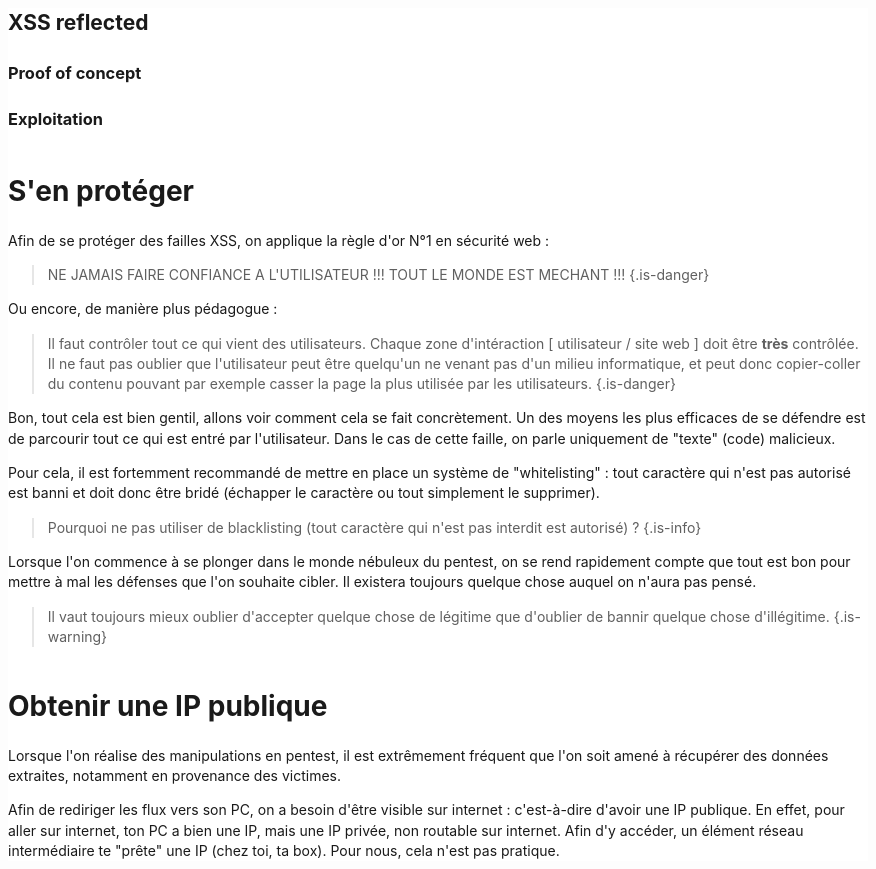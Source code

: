 ## XSS reflected

### Proof of concept

### Exploitation

# S'en protéger

Afin de se protéger des failles XSS, on applique la règle d'or N°1 en sécurité web :

> NE JAMAIS FAIRE CONFIANCE A L'UTILISATEUR !!!
TOUT LE MONDE EST MECHANT !!!
{.is-danger}

Ou encore, de manière plus pédagogue : 

> Il faut contrôler tout ce qui vient des utilisateurs. 
Chaque zone d'intéraction [ utilisateur / site web ] doit être <b>très</b> contrôlée.
Il ne faut pas oublier que l'utilisateur peut être quelqu'un ne venant pas d'un milieu informatique, et peut donc copier-coller du contenu pouvant par exemple casser la page la plus utilisée par les utilisateurs.
{.is-danger}

Bon, tout cela est bien gentil, allons voir comment cela se fait concrètement.
Un des moyens les plus efficaces de se défendre est de parcourir tout ce qui est entré par l'utilisateur. Dans le cas de cette faille, on parle uniquement de "texte" (code) malicieux.

Pour cela, il est fortemment recommandé de mettre en place un système de "whitelisting" : tout caractère qui n'est pas autorisé est banni et doit donc être bridé (échapper le caractère ou tout simplement le supprimer).

> Pourquoi ne pas utiliser de blacklisting (tout caractère qui n'est pas interdit est autorisé) ?
{.is-info}

Lorsque l'on commence à se plonger dans le monde nébuleux du pentest, on se rend rapidement compte que tout est bon pour mettre à mal les défenses que l'on souhaite cibler. 
Il existera toujours quelque chose auquel on n'aura pas pensé.

> Il vaut toujours mieux oublier d'accepter quelque chose de légitime que d'oublier de bannir quelque chose d'illégitime.
{.is-warning}


# Obtenir une IP publique

Lorsque l'on réalise des manipulations en pentest, il est extrêmement fréquent que l'on soit amené à récupérer des données extraites, notamment en provenance des victimes.

Afin de rediriger les flux vers son PC, on a besoin d'être visible sur internet : c'est-à-dire d'avoir une IP publique. 
En effet, pour aller sur internet, ton PC a bien une IP, mais une IP privée, non routable sur internet. Afin d'y accéder, un élément réseau intermédiaire te "prête" une IP (chez toi, ta box).
Pour nous, cela n'est pas pratique.
